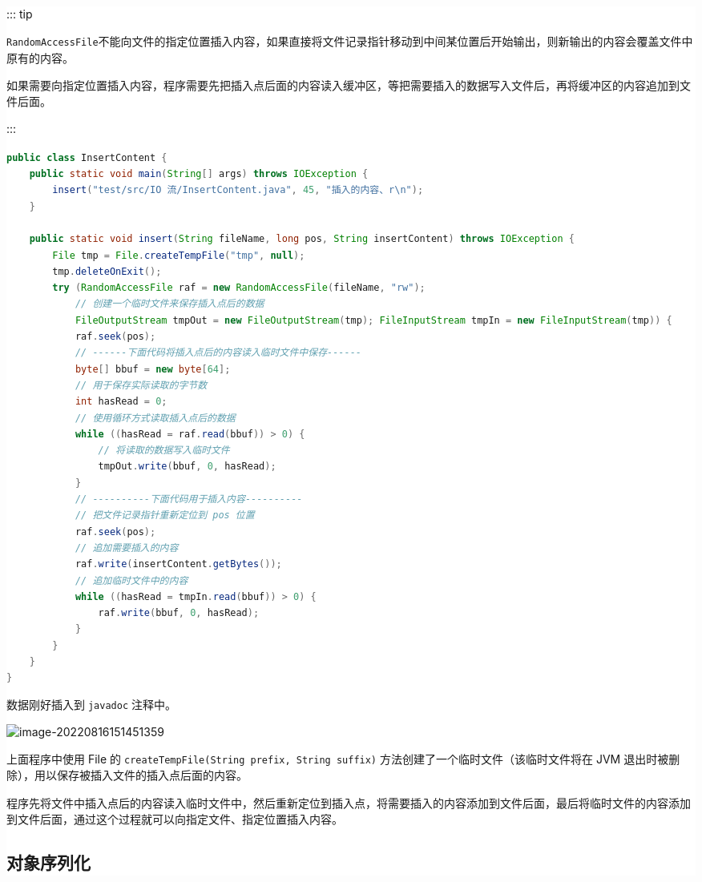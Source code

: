::: tip

`RandomAccessFile`不能向文件的指定位置插入内容，如果直接将文件记录指针移动到中间某位置后开始输出，则新输出的内容会覆盖文件中原有的内容。

如果需要向指定位置插入内容，程序需要先把插入点后面的内容读入缓冲区，等把需要插入的数据写入文件后，再将缓冲区的内容追加到文件后面。

:::

```java
public class InsertContent {
    public static void main(String[] args) throws IOException {
        insert("test/src/IO 流/InsertContent.java", 45, "插入的内容、r\n");
    }

    public static void insert(String fileName, long pos, String insertContent) throws IOException {
        File tmp = File.createTempFile("tmp", null);
        tmp.deleteOnExit();
        try (RandomAccessFile raf = new RandomAccessFile(fileName, "rw");
            // 创建一个临时文件来保存插入点后的数据
            FileOutputStream tmpOut = new FileOutputStream(tmp); FileInputStream tmpIn = new FileInputStream(tmp)) {
            raf.seek(pos);
            // ------下面代码将插入点后的内容读入临时文件中保存------
            byte[] bbuf = new byte[64];
            // 用于保存实际读取的字节数
            int hasRead = 0;
            // 使用循环方式读取插入点后的数据
            while ((hasRead = raf.read(bbuf)) > 0) {
                // 将读取的数据写入临时文件
                tmpOut.write(bbuf, 0, hasRead);
            }
            // ----------下面代码用于插入内容----------
            // 把文件记录指针重新定位到 pos 位置
            raf.seek(pos);
            // 追加需要插入的内容
            raf.write(insertContent.getBytes());
            // 追加临时文件中的内容
            while ((hasRead = tmpIn.read(bbuf)) > 0) {
                raf.write(bbuf, 0, hasRead);
            }
        }
    }
}
```

数据刚好插入到 `javadoc` 注释中。

![image-20220816151451359](https://gcore.jsdelivr.net/gh/SurplusFate/guide_img@main/img/202208161514334.png)

上面程序中使用 File 的 `createTempFile(String prefix, String suffix)` 方法创建了一个临时文件（该临时文件将在 JVM
退出时被删除），用以保存被插入文件的插入点后面的内容。

程序先将文件中插入点后的内容读入临时文件中，然后重新定位到插入点，将需要插入的内容添加到文件后面，最后将临时文件的内容添加到文件后面，通过这个过程就可以向指定文件、指定位置插入内容。

## 对象序列化
